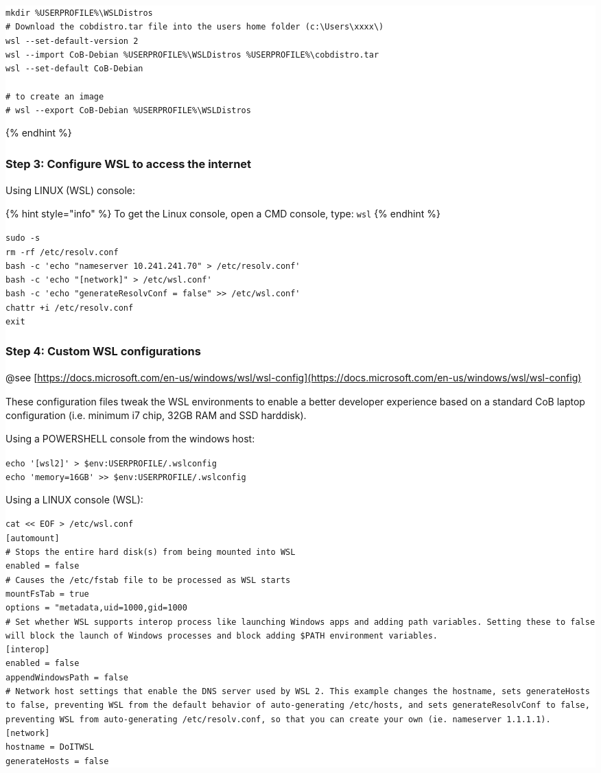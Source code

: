 ```
mkdir %USERPROFILE%\WSLDistros
# Download the cobdistro.tar file into the users home folder (c:\Users\xxxx\)
wsl --set-default-version 2
wsl --import CoB-Debian %USERPROFILE%\WSLDistros %USERPROFILE%\cobdistro.tar
wsl --set-default CoB-Debian

# to create an image
# wsl --export CoB-Debian %USERPROFILE%\WSLDistros
```
{% endhint %}

### **Step 3**: Configure WSL to access the internet&#x20;

Using LINUX (WSL) console:

{% hint style="info" %}
To get the Linux console, open a CMD console, type: `wsl`
{% endhint %}

```
sudo -s
rm -rf /etc/resolv.conf
bash -c 'echo "nameserver 10.241.241.70" > /etc/resolv.conf'
bash -c 'echo "[network]" > /etc/wsl.conf'
bash -c 'echo "generateResolvConf = false" >> /etc/wsl.conf'
chattr +i /etc/resolv.conf
exit
```

### **Step 4: Custom WSL configurations**

@see [https://docs.microsoft.com/en-us/windows/wsl/wsl-config](https://docs.microsoft.com/en-us/windows/wsl/wsl-config)

These configuration files tweak the WSL environments to enable a better developer experience based on a standard CoB laptop configuration (i.e. minimum i7 chip, 32GB RAM and SSD harddisk).

Using a POWERSHELL console from the windows host:

```
echo '[wsl2]' > $env:USERPROFILE/.wslconfig
echo 'memory=16GB' >> $env:USERPROFILE/.wslconfig
```

Using a LINUX console (WSL):

```
cat << EOF > /etc/wsl.conf
[automount]
# Stops the entire hard disk(s) from being mounted into WSL
enabled = false
# Causes the /etc/fstab file to be processed as WSL starts
mountFsTab = true
options = "metadata,uid=1000,gid=1000
# Set whether WSL supports interop process like launching Windows apps and adding path variables. Setting these to false will block the launch of Windows processes and block adding $PATH environment variables.
[interop]
enabled = false
appendWindowsPath = false
# Network host settings that enable the DNS server used by WSL 2. This example changes the hostname, sets generateHosts to false, preventing WSL from the default behavior of auto-generating /etc/hosts, and sets generateResolvConf to false, preventing WSL from auto-generating /etc/resolv.conf, so that you can create your own (ie. nameserver 1.1.1.1).
[network]
hostname = DoITWSL
generateHosts = false
```